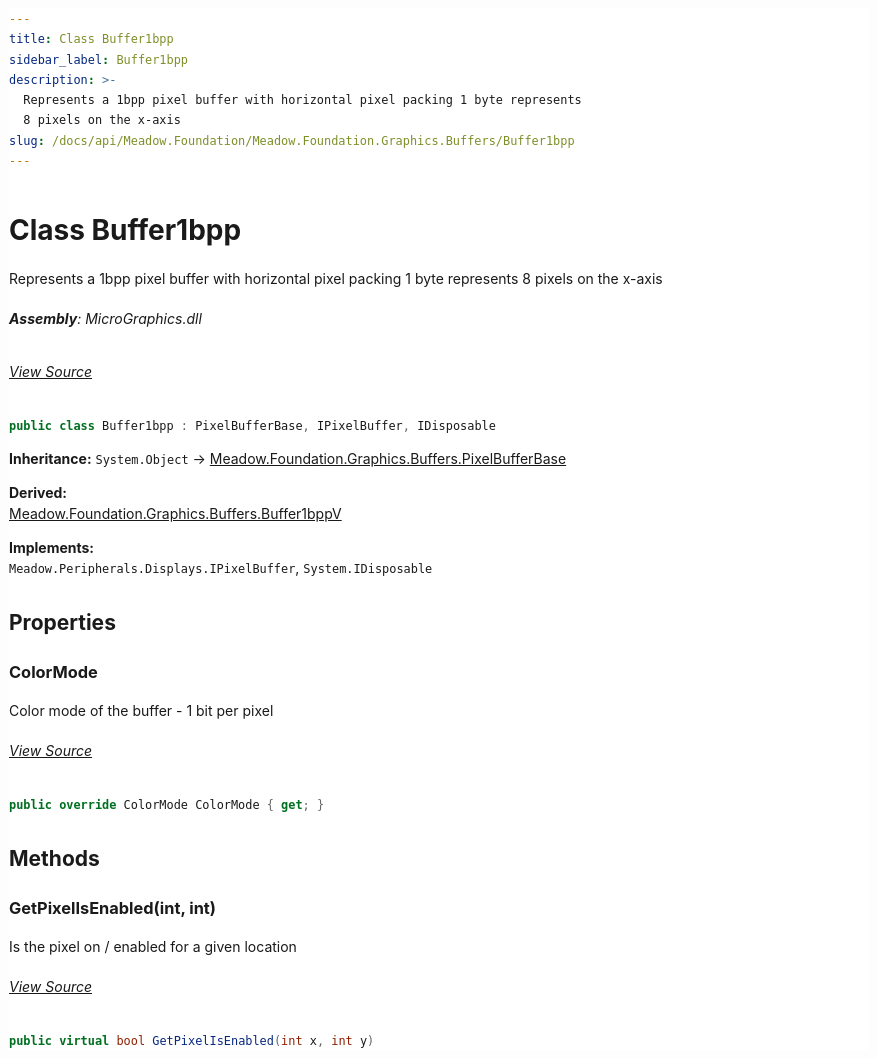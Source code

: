 ```yaml
---
title: Class Buffer1bpp
sidebar_label: Buffer1bpp
description: >-
  Represents a 1bpp pixel buffer with horizontal pixel packing 1 byte represents
  8 pixels on the x-axis
slug: /docs/api/Meadow.Foundation/Meadow.Foundation.Graphics.Buffers/Buffer1bpp
---
```

# Class Buffer1bpp
Represents a 1bpp pixel buffer with horizontal pixel packing
1 byte represents 8 pixels on the x-axis

###### **Assembly**: MicroGraphics.dll
###### [View Source](https://github.com/WildernessLabs/Meadow.Foundation.git/blob/develop/Source/Meadow.Foundation.Libraries_and_Frameworks/Graphics.MicroGraphics/Driver/Buffers/Buffer1bpp.cs#L10)
```csharp title="Declaration"
public class Buffer1bpp : PixelBufferBase, IPixelBuffer, IDisposable
```
**Inheritance:** `System.Object` -> [Meadow.Foundation.Graphics.Buffers.PixelBufferBase](../Meadow.Foundation.Graphics.Buffers/PixelBufferBase)

**Derived:**  
[Meadow.Foundation.Graphics.Buffers.Buffer1bppV](../Meadow.Foundation.Graphics.Buffers/Buffer1bppV)

**Implements:**  
`Meadow.Peripherals.Displays.IPixelBuffer`, `System.IDisposable`

## Properties
### ColorMode
Color mode of the buffer - 1 bit per pixel
###### [View Source](https://github.com/WildernessLabs/Meadow.Foundation.git/blob/develop/Source/Meadow.Foundation.Libraries_and_Frameworks/Graphics.MicroGraphics/Driver/Buffers/Buffer1bpp.cs#L15)
```csharp title="Declaration"
public override ColorMode ColorMode { get; }
```
## Methods
### GetPixelIsEnabled(int, int)
Is the pixel on / enabled for a given location
###### [View Source](https://github.com/WildernessLabs/Meadow.Foundation.git/blob/develop/Source/Meadow.Foundation.Libraries_and_Frameworks/Graphics.MicroGraphics/Driver/Buffers/Buffer1bpp.cs#L66)
```csharp title="Declaration"
public virtual bool GetPixelIsEnabled(int x, int y)
```
